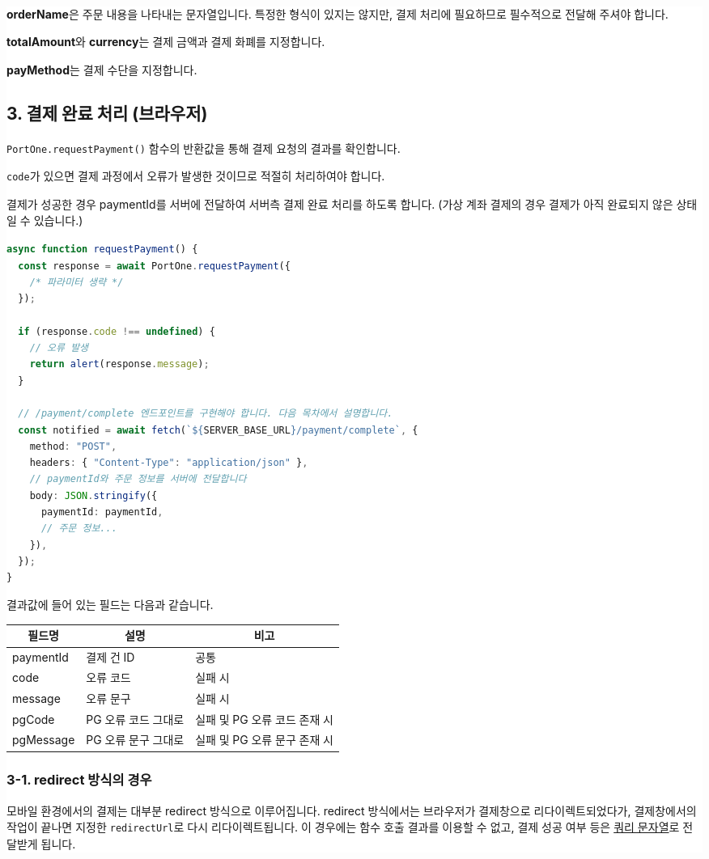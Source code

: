 **orderName**은 주문 내용을 나타내는 문자열입니다. 특정한 형식이 있지는 않지만, 결제 처리에 필요하므로 필수적으로 전달해 주셔야 합니다.

**totalAmount**와 **currency**는 결제 금액과 결제 화폐를 지정합니다.

**payMethod**는 결제 수단을 지정합니다.

## 3. 결제 완료 처리 (브라우저)

`PortOne.requestPayment()` 함수의 반환값을 통해 결제 요청의 결과를 확인합니다.

`code`가 있으면 결제 과정에서 오류가 발생한 것이므로 적절히 처리하여야 합니다.

결제가 성공한 경우 paymentId를 서버에 전달하여 서버측 결제 완료 처리를 하도록 합니다. (가상 계좌 결제의 경우 결제가 아직 완료되지 않은 상태일 수 있습니다.)

```ts
async function requestPayment() {
  const response = await PortOne.requestPayment({
    /* 파라미터 생략 */
  });

  if (response.code !== undefined) {
    // 오류 발생
    return alert(response.message);
  }

  // /payment/complete 엔드포인트를 구현해야 합니다. 다음 목차에서 설명합니다.
  const notified = await fetch(`${SERVER_BASE_URL}/payment/complete`, {
    method: "POST",
    headers: { "Content-Type": "application/json" },
    // paymentId와 주문 정보를 서버에 전달합니다
    body: JSON.stringify({
      paymentId: paymentId,
      // 주문 정보...
    }),
  });
}
```

결과값에 들어 있는 필드는 다음과 같습니다.

|필드명   |설명               |비고                        |
|---------|-------------------|----------------------------|
|paymentId|결제 건 ID         |공통                        |
|code     |오류 코드          |실패 시                     |
|message  |오류 문구          |실패 시                     |
|pgCode   |PG 오류 코드 그대로|실패 및 PG 오류 코드 존재 시|
|pgMessage|PG 오류 문구 그대로|실패 및 PG 오류 문구 존재 시|

### 3-1. redirect 방식의 경우

모바일 환경에서의 결제는 대부분 redirect 방식으로 이루어집니다. redirect 방식에서는 브라우저가 결제창으로 리다이렉트되었다가, 결제창에서의 작업이 끝나면
지정한 `redirectUrl`로 다시 리다이렉트됩니다. 이 경우에는 함수 호출 결과를 이용할 수 없고,
결제 성공 여부 등은 [쿼리 문자열](http://en.wikipedia.org/wiki/Query_string)로 전달받게 됩니다.
